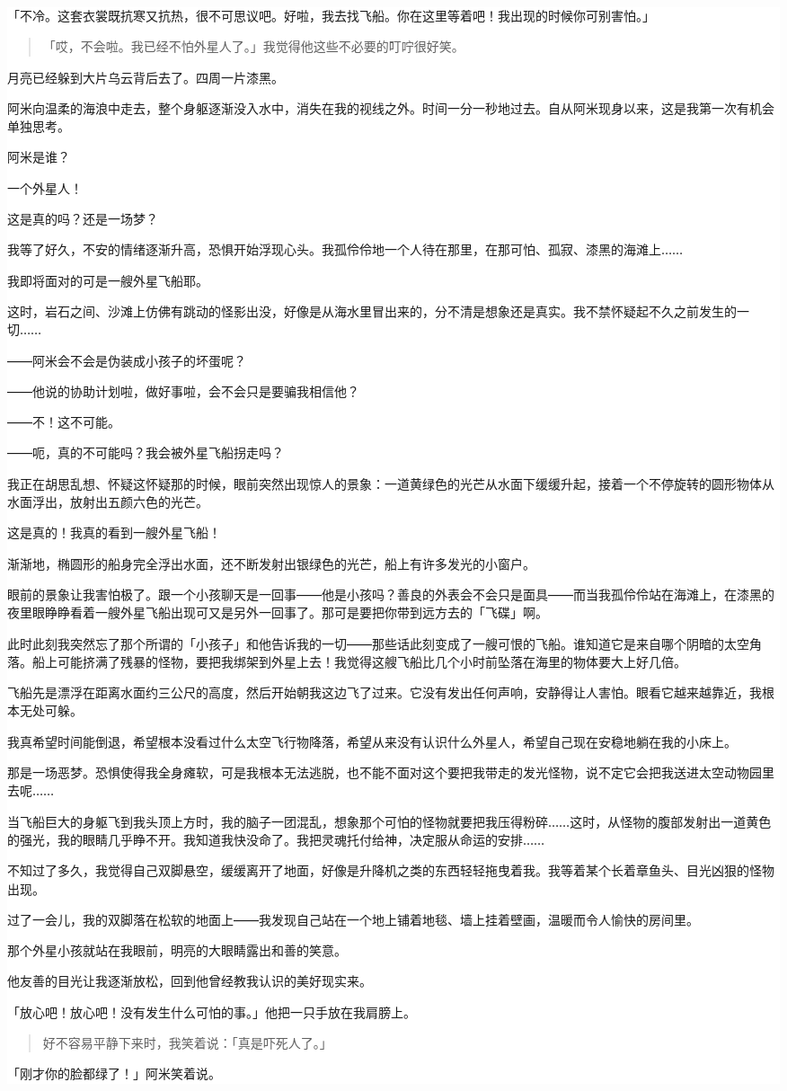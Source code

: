 「不冷。这套衣裳既抗寒又抗热，很不可思议吧。好啦，我去找飞船。你在这里等着吧！我出现的时候你可别害怕。」

> 「哎，不会啦。我已经不怕外星人了。」我觉得他这些不必要的叮咛很好笑。
>

月亮已经躲到大片乌云背后去了。四周一片漆黑。

阿米向温柔的海浪中走去，整个身躯逐渐没入水中，消失在我的视线之外。时间一分一秒地过去。自从阿米现身以来，这是我第一次有机会单独思考。

阿米是谁？

一个外星人！

这是真的吗？还是一场梦？

我等了好久，不安的情绪逐渐升高，恐惧开始浮现心头。我孤伶伶地一个人待在那里，在那可怕、孤寂、漆黑的海滩上……

我即将面对的可是一艘外星飞船耶。

这时，岩石之间、沙滩上仿佛有跳动的怪影出没，好像是从海水里冒出来的，分不清是想象还是真实。我不禁怀疑起不久之前发生的一切……

——阿米会不会是伪装成小孩子的坏蛋呢？

——他说的协助计划啦，做好事啦，会不会只是要骗我相信他？

——不！这不可能。

——呃，真的不可能吗？我会被外星飞船拐走吗？

我正在胡思乱想、怀疑这怀疑那的时候，眼前突然出现惊人的景象：一道黄绿色的光芒从水面下缓缓升起，接着一个不停旋转的圆形物体从水面浮出，放射出五颜六色的光芒。

这是真的！我真的看到一艘外星飞船！

渐渐地，椭圆形的船身完全浮出水面，还不断发射出银绿色的光芒，船上有许多发光的小窗户。

眼前的景象让我害怕极了。跟一个小孩聊天是一回事——他是小孩吗？善良的外表会不会只是面具——而当我孤伶伶站在海滩上，在漆黑的夜里眼睁睁看着一艘外星飞船出现可又是另外一回事了。那可是要把你带到远方去的「飞碟」啊。

此时此刻我突然忘了那个所谓的「小孩子」和他告诉我的一切——那些话此刻变成了一艘可恨的飞船。谁知道它是来自哪个阴暗的太空角落。船上可能挤满了残暴的怪物，要把我绑架到外星上去！我觉得这艘飞船比几个小时前坠落在海里的物体要大上好几倍。

飞船先是漂浮在距离水面约三公尺的高度，然后开始朝我这边飞了过来。它没有发出任何声响，安静得让人害怕。眼看它越来越靠近，我根本无处可躲。

我真希望时间能倒退，希望根本没看过什么太空飞行物降落，希望从来没有认识什么外星人，希望自己现在安稳地躺在我的小床上。

那是一场恶梦。恐惧使得我全身瘫软，可是我根本无法逃脱，也不能不面对这个要把我带走的发光怪物，说不定它会把我送进太空动物园里去呢……

当飞船巨大的身躯飞到我头顶上方时，我的脑子一团混乱，想象那个可怕的怪物就要把我压得粉碎……这时，从怪物的腹部发射出一道黄色的强光，我的眼睛几乎睁不开。我知道我快没命了。我把灵魂托付给神，决定服从命运的安排……

不知过了多久，我觉得自己双脚悬空，缓缓离开了地面，好像是升降机之类的东西轻轻拖曳着我。我等着某个长着章鱼头、目光凶狠的怪物出现。

过了一会儿，我的双脚落在松软的地面上——我发现自己站在一个地上铺着地毯、墙上挂着壁画，温暖而令人愉快的房间里。

那个外星小孩就站在我眼前，明亮的大眼睛露出和善的笑意。

他友善的目光让我逐渐放松，回到他曾经教我认识的美好现实来。

「放心吧！放心吧！没有发生什么可怕的事。」他把一只手放在我肩膀上。

> 好不容易平静下来时，我笑着说：「真是吓死人了。」
>

「刚才你的脸都绿了！」阿米笑着说。
